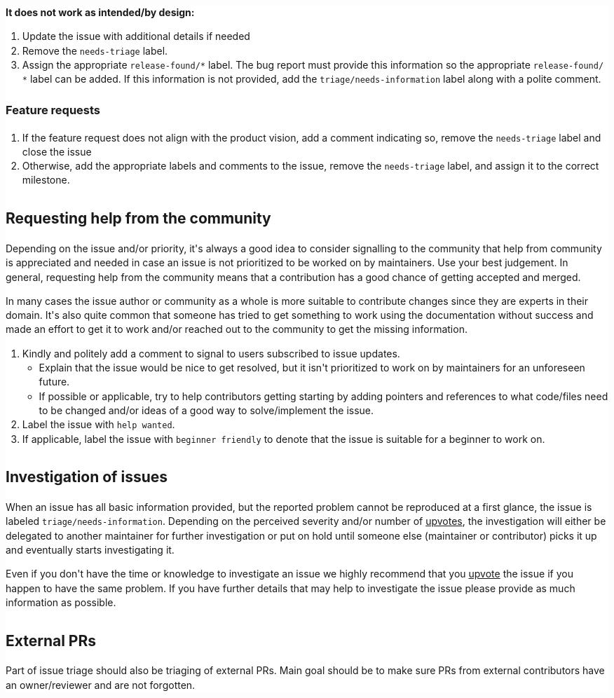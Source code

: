 **It does not work as intended/by design:**
1. Update the issue with additional details if needed
2. Remove the `needs-triage` label.
3. Assign the appropriate `release-found/*` label.  The bug report must provide this information so the appropriate `release-found/*` label can be added.  If this information is not provided, add the `triage/needs-information` label along with a polite comment.

### Feature requests

1. If the feature request does not align with the product vision, add a comment indicating so, remove the `needs-triage` label and close the issue
2. Otherwise, add the appropriate labels and comments to the issue, remove the `needs-triage` label, and assign it to the correct milestone.

## Requesting help from the community

Depending on the issue and/or priority, it's always a good idea to consider signalling to the community that help from community is appreciated and needed in case an issue is not prioritized to be worked on by maintainers. Use your best judgement. In general, requesting help from the community means that a contribution has a good chance of getting accepted and merged.

In many cases the issue author or community as a whole is more suitable to contribute changes since they are experts in their domain. It's also quite common that someone has tried to get something to work using the documentation without success and made an effort to get it to work and/or reached out to the community to get the missing information.

1. Kindly and politely add a comment to signal to users subscribed to issue updates.
   - Explain that the issue would be nice to get resolved, but it isn't prioritized to work on by maintainers for an unforeseen future.
   - If possible or applicable, try to help contributors getting starting by adding pointers and references to what code/files need to be changed and/or ideas of a good way to solve/implement the issue.
2. Label the issue with `help wanted`.
3. If applicable, label the issue with `beginner friendly` to denote that the issue is suitable for a beginner to work on.

## Investigation of issues

When an issue has all basic information provided, but the reported problem cannot be reproduced at a first glance, the issue is labeled `triage/needs-information`. Depending on the perceived severity and/or number of [upvotes](https://help.github.com/en/articles/about-conversations-on-github#reacting-to-ideas-in-comments), the investigation will either be delegated to another maintainer for further investigation or put on hold until someone else (maintainer or contributor) picks it up and eventually starts investigating it.

Even if you don't have the time or knowledge to investigate an issue we highly recommend that you [upvote](https://help.github.com/en/articles/about-conversations-on-github#reacting-to-ideas-in-comments) the issue if you happen to have the same problem. If you have further details that may help to investigate the issue please provide as much information as possible.

## External PRs

Part of issue triage should also be triaging of external PRs. Main goal should be to make sure PRs from external contributors have an owner/reviewer and are not forgotten.
